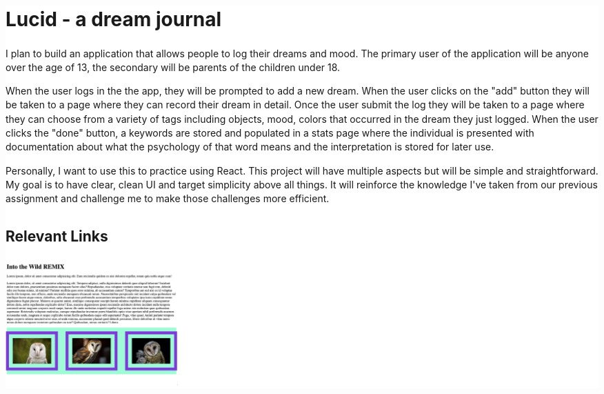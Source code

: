  





# Lucid - a dream journal

I plan to build an application that allows people to log their dreams and mood. The primary user of the application will be anyone over the age of 13, the secondary will be parents of the children under 18.

When the user logs in the the app, they will be prompted to add a new dream. When the user clicks on the "add" button they will be taken to a page where they can record their dream in detail. Once the user submit the log they will be taken to a page where they can choose from a variety of tags including objects, mood, colors that occurred in the dream they just logged. When the user clicks the "done" button, a keywords are stored and populated in a stats page where the individual is presented with documentation about what the psychology of that word means and the interpretation is stored for later use.

Personally, I want to use this to practice using React. This project will have multiple aspects but will be simple and straightforward. My goal is to have clear, clean UI and target simplicity above all things. It will reinforce the knowledge I've taken from our previous assignment and challenge me to make those challenges more efficient.


## Relevant Links

<img src="images/project-headshot.png" alt="text and owl pictures with colorful borders and padding to illustrate how css box model works" style="width: 250px">
